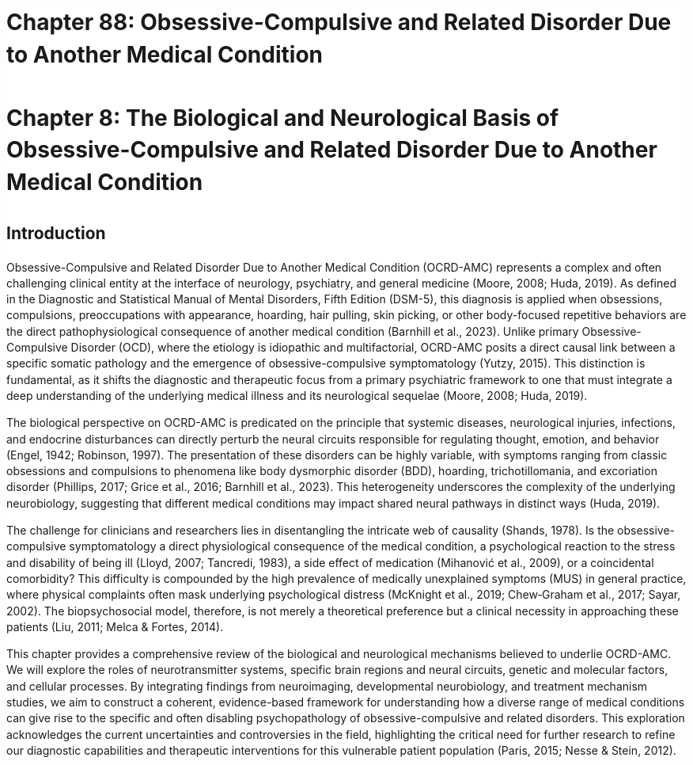 # Chapter 88: Obsessive-Compulsive and Related Disorder Due to Another Medical Condition

# Chapter 8: The Biological and Neurological Basis of Obsessive-Compulsive and Related Disorder Due to Another Medical Condition

## Introduction

Obsessive-Compulsive and Related Disorder Due to Another Medical Condition (OCRD-AMC) represents a complex and often challenging clinical entity at the interface of neurology, psychiatry, and general medicine (Moore, 2008; Huda, 2019). As defined in the Diagnostic and Statistical Manual of Mental Disorders, Fifth Edition (DSM-5), this diagnosis is applied when obsessions, compulsions, preoccupations with appearance, hoarding, hair pulling, skin picking, or other body-focused repetitive behaviors are the direct pathophysiological consequence of another medical condition (Barnhill et al., 2023). Unlike primary Obsessive-Compulsive Disorder (OCD), where the etiology is idiopathic and multifactorial, OCRD-AMC posits a direct causal link between a specific somatic pathology and the emergence of obsessive-compulsive symptomatology (Yutzy, 2015). This distinction is fundamental, as it shifts the diagnostic and therapeutic focus from a primary psychiatric framework to one that must integrate a deep understanding of the underlying medical illness and its neurological sequelae (Moore, 2008; Huda, 2019).

The biological perspective on OCRD-AMC is predicated on the principle that systemic diseases, neurological injuries, infections, and endocrine disturbances can directly perturb the neural circuits responsible for regulating thought, emotion, and behavior (Engel, 1942; Robinson, 1997). The presentation of these disorders can be highly variable, with symptoms ranging from classic obsessions and compulsions to phenomena like body dysmorphic disorder (BDD), hoarding, trichotillomania, and excoriation disorder (Phillips, 2017; Grice et al., 2016; Barnhill et al., 2023). This heterogeneity underscores the complexity of the underlying neurobiology, suggesting that different medical conditions may impact shared neural pathways in distinct ways (Huda, 2019).

The challenge for clinicians and researchers lies in disentangling the intricate web of causality (Shands, 1978). Is the obsessive-compulsive symptomatology a direct physiological consequence of the medical condition, a psychological reaction to the stress and disability of being ill (Lloyd, 2007; Tancredi, 1983), a side effect of medication (Mihanović et al., 2009), or a coincidental comorbidity? This difficulty is compounded by the high prevalence of medically unexplained symptoms (MUS) in general practice, where physical complaints often mask underlying psychological distress (McKnight et al., 2019; Chew‐Graham et al., 2017; Sayar, 2002). The biopsychosocial model, therefore, is not merely a theoretical preference but a clinical necessity in approaching these patients (Liu, 2011; Melca & Fortes, 2014).

This chapter provides a comprehensive review of the biological and neurological mechanisms believed to underlie OCRD-AMC. We will explore the roles of neurotransmitter systems, specific brain regions and neural circuits, genetic and molecular factors, and cellular processes. By integrating findings from neuroimaging, developmental neurobiology, and treatment mechanism studies, we aim to construct a coherent, evidence-based framework for understanding how a diverse range of medical conditions can give rise to the specific and often disabling psychopathology of obsessive-compulsive and related disorders. This exploration acknowledges the current uncertainties and controversies in the field, highlighting the critical need for further research to refine our diagnostic capabilities and therapeutic interventions for this vulnerable patient population (Paris, 2015; Nesse & Stein, 2012).
